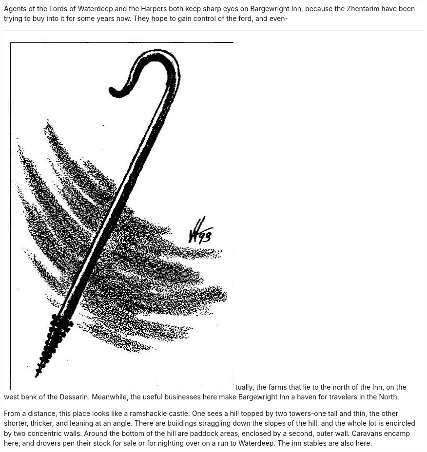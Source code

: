 Agents of the Lords of Waterdeep and the Harpers both keep sharp eyes on Bargewright Inn, because the Zhentarim have been trying to buy into it for some years now. They hope to gain control of the ford, and even-

---

![img-25.jpeg](assets/Volo's_Guide_to_the_North_img-25.jpeg)
tually, the farms that lie to the north of the Inn, on the west bank of the Dessarin. Meanwhile, the useful businesses here make Bargewright Inn a haven for travelers in the North.

From a distance, this place looks like a ramshackle castle. One sees a hill topped by two towers-one tall and thin, the other shorter, thicker, and leaning at an angle. There are buildings straggling down the slopes of the hill, and the whole lot is encircled by two concentric walls. Around the bottom of the hill are paddock areas, enclosed by a second, outer wall. Caravans encamp here, and drovers pen their stock for sale or for nighting over on a run to Waterdeep. The inn stables are also here.
